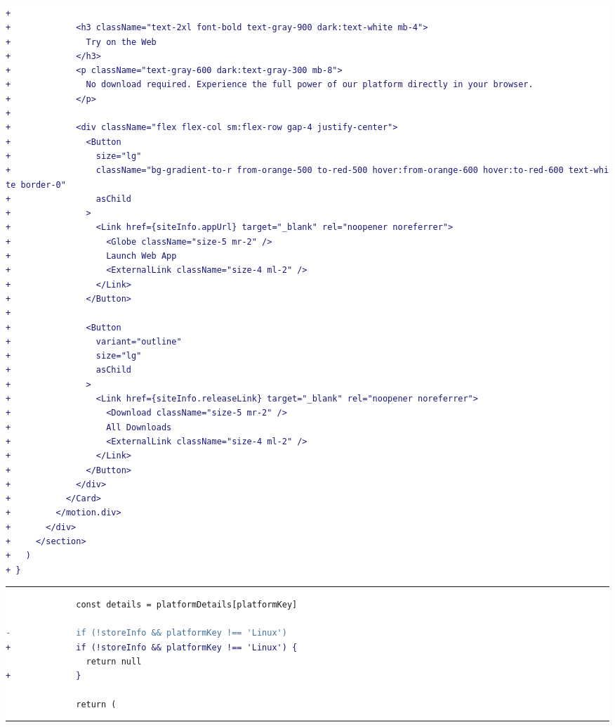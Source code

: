 ```diff
+             
+             <h3 className="text-2xl font-bold text-gray-900 dark:text-white mb-4">
+               Try on the Web
+             </h3>
+             <p className="text-gray-600 dark:text-gray-300 mb-8">
+               No download required. Experience the full power of our platform directly in your browser.
+             </p>
+             
+             <div className="flex flex-col sm:flex-row gap-4 justify-center">
+               <Button
+                 size="lg"
+                 className="bg-gradient-to-r from-orange-500 to-red-500 hover:from-orange-600 hover:to-red-600 text-white border-0"
+                 asChild
+               >
+                 <Link href={siteInfo.appUrl} target="_blank" rel="noopener noreferrer">
+                   <Globe className="size-5 mr-2" />
+                   Launch Web App
+                   <ExternalLink className="size-4 ml-2" />
+                 </Link>
+               </Button>
+               
+               <Button
+                 variant="outline"
+                 size="lg"
+                 asChild
+               >
+                 <Link href={siteInfo.releaseLink} target="_blank" rel="noopener noreferrer">
+                   <Download className="size-5 mr-2" />
+                   All Downloads
+                   <ExternalLink className="size-4 ml-2" />
+                 </Link>
+               </Button>
+             </div>
+           </Card>
+         </motion.div>
+       </div>
+     </section>
+   )
+ } 
```

---

```diff
              const details = platformDetails[platformKey]
  
-             if (!storeInfo && platformKey !== 'Linux')
+             if (!storeInfo && platformKey !== 'Linux') {
                return null
+             }
  
              return (
```

---